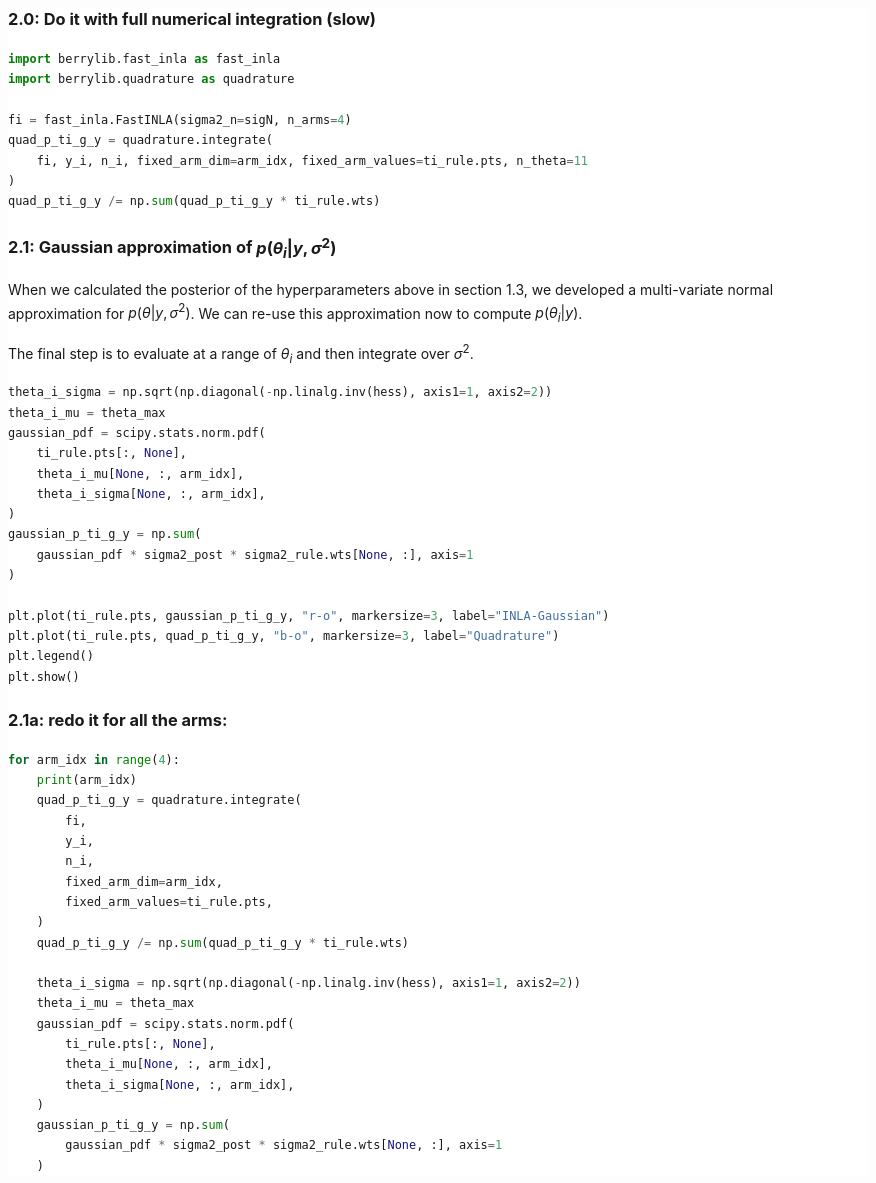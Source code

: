 ### 2.0: Do it with full numerical integration (slow)


```python
import berrylib.fast_inla as fast_inla
import berrylib.quadrature as quadrature

fi = fast_inla.FastINLA(sigma2_n=sigN, n_arms=4)
quad_p_ti_g_y = quadrature.integrate(
    fi, y_i, n_i, fixed_arm_dim=arm_idx, fixed_arm_values=ti_rule.pts, n_theta=11
)
quad_p_ti_g_y /= np.sum(quad_p_ti_g_y * ti_rule.wts)
```

### 2.1: Gaussian approximation of $p(\theta_i|y, \sigma^2)$

When we calculated the posterior of the hyperparameters above in section 1.3, we developed a multi-variate normal approximation for $p(\theta|y, \sigma^2)$. We can re-use this approximation now to compute $p(\theta_i | y)$. 

The final step is to evaluate at a range of $\theta_i$ and then integrate over $\sigma^2$.

```python
theta_i_sigma = np.sqrt(np.diagonal(-np.linalg.inv(hess), axis1=1, axis2=2))
theta_i_mu = theta_max
gaussian_pdf = scipy.stats.norm.pdf(
    ti_rule.pts[:, None],
    theta_i_mu[None, :, arm_idx],
    theta_i_sigma[None, :, arm_idx],
)
gaussian_p_ti_g_y = np.sum(
    gaussian_pdf * sigma2_post * sigma2_rule.wts[None, :], axis=1
)

plt.plot(ti_rule.pts, gaussian_p_ti_g_y, "r-o", markersize=3, label="INLA-Gaussian")
plt.plot(ti_rule.pts, quad_p_ti_g_y, "b-o", markersize=3, label="Quadrature")
plt.legend()
plt.show()
```

### 2.1a: redo it for all the arms:

```python
for arm_idx in range(4):
    print(arm_idx)
    quad_p_ti_g_y = quadrature.integrate(
        fi,
        y_i,
        n_i,
        fixed_arm_dim=arm_idx,
        fixed_arm_values=ti_rule.pts,
    )
    quad_p_ti_g_y /= np.sum(quad_p_ti_g_y * ti_rule.wts)

    theta_i_sigma = np.sqrt(np.diagonal(-np.linalg.inv(hess), axis1=1, axis2=2))
    theta_i_mu = theta_max
    gaussian_pdf = scipy.stats.norm.pdf(
        ti_rule.pts[:, None],
        theta_i_mu[None, :, arm_idx],
        theta_i_sigma[None, :, arm_idx],
    )
    gaussian_p_ti_g_y = np.sum(
        gaussian_pdf * sigma2_post * sigma2_rule.wts[None, :], axis=1
    )

```